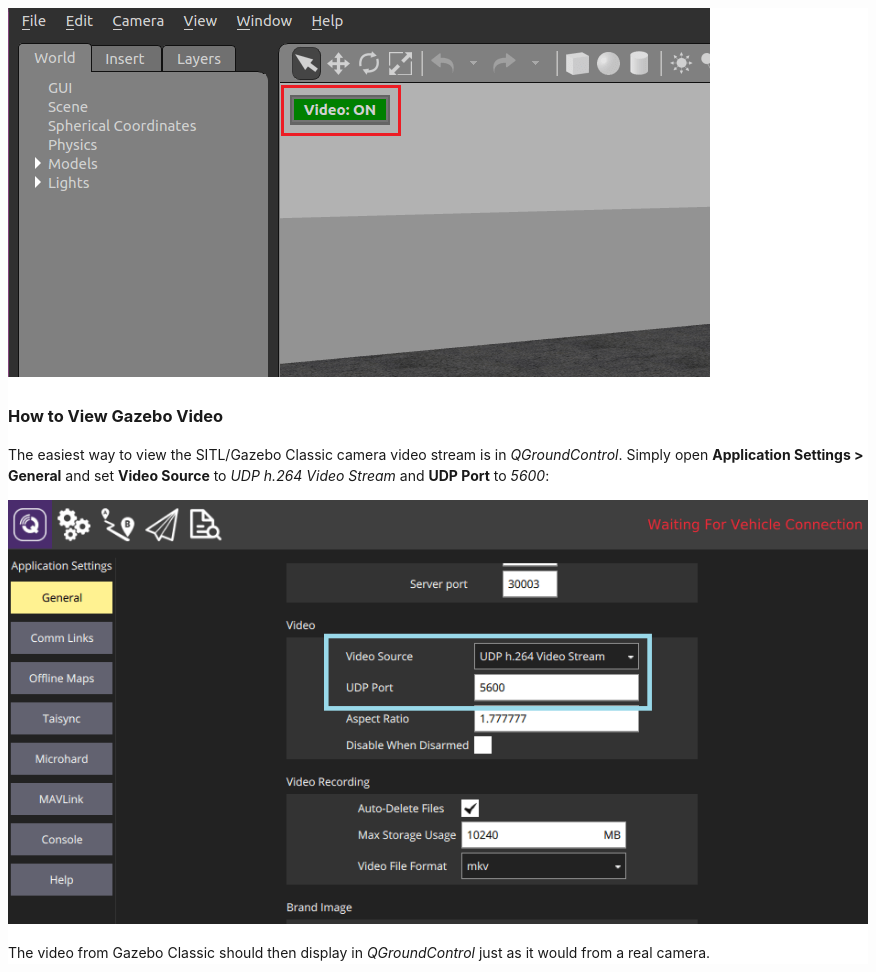 ![Video ON/OFF button](../../assets/simulation/gazebo_classic/sitl_video_stream.png)

### How to View Gazebo Video

The easiest way to view the SITL/Gazebo Classic camera video stream is in _QGroundControl_. Simply open **Application Settings > General** and set **Video Source** to _UDP h.264 Video Stream_ and **UDP Port** to _5600_:

![QGC Video Streaming Settings for Gazebo](../../assets/simulation/gazebo_classic/qgc_gazebo_video_stream_udp.png)

The video from Gazebo Classic should then display in _QGroundControl_ just as it would from a real camera.
